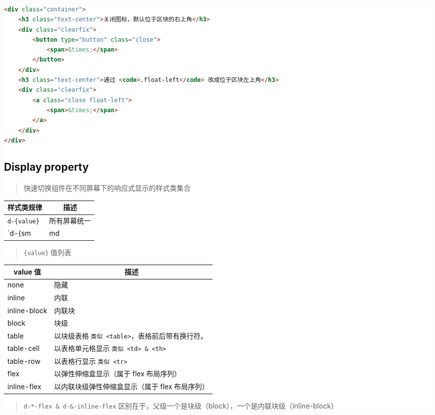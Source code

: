 ```html
<div class="container">
    <h3 class="text-center">关闭图标，默认位于区块的右上角</h3>
    <div class="clearfix">
        <button type="button" class="close">
            <span>&times;</span>
        </button>
    </div>
    <h3 class="text-center">通过 <code>.float-left</code> 改成位于区块左上角</h3>
    <div class="clearfix">
        <a class="close float-left">
            <span>&times;</span>
        </a>
    </div>
</div>
```

## Display property

> 快速切换组件在不同屏幕下的响应式显示的样式类集合

| 样式类规律                | 描述                        |
| ------------------------- | --------------------------- |
| `d-{value}`               | 所有屏幕统一                |
| `d-{sm|md|lg|xl}-{value}` | 屏幕大于一定宽度， 才能触发 |

> `{value}` 值列表

| value 值     | 描述                                            |
| ------------ | ----------------------------------------------- |
| none         | 隐藏                                            |
| inline       | 内联                                            |
| inline-block | 内联块                                          |
| block        | 块级                                            |
| table        | 以块级表格 `类似 <table>`，表格前后带有换行符。 |
| table-cell   | 以表格单元格显示 `类似 <td> & <th>`             |
| table-row    | 以表格行显示 `类似 <tr>`                        |
| flex         | 以弹性伸缩盒显示（属于 flex 布局序列）          |
| inline-flex  | 以内联块级弹性伸缩盒显示（属于 flex 布局序列）  |

> `d-*-flex & d-&-inline-flex` 区别在于，父级一个是块级（block），一个是内联块级（inline-block）
